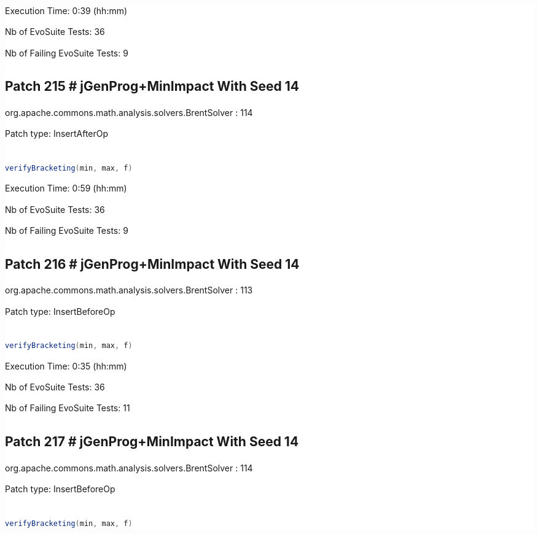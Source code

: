 
Execution Time: 0:39 (hh:mm) 

Nb of EvoSuite Tests: 36

Nb of Failing EvoSuite Tests: 9



## Patch 215 #  jGenProg+MinImpact With Seed 14

org.apache.commons.math.analysis.solvers.BrentSolver : 114

Patch type: InsertAfterOp

```Java

verifyBracketing(min, max, f)

```


Execution Time: 0:59 (hh:mm) 

Nb of EvoSuite Tests: 36

Nb of Failing EvoSuite Tests: 9



## Patch 216 #  jGenProg+MinImpact With Seed 14

org.apache.commons.math.analysis.solvers.BrentSolver : 113

Patch type: InsertBeforeOp

```Java

verifyBracketing(min, max, f)

```


Execution Time: 0:35 (hh:mm) 

Nb of EvoSuite Tests: 36

Nb of Failing EvoSuite Tests: 11



## Patch 217 #  jGenProg+MinImpact With Seed 14

org.apache.commons.math.analysis.solvers.BrentSolver : 114

Patch type: InsertBeforeOp

```Java

verifyBracketing(min, max, f)

```
